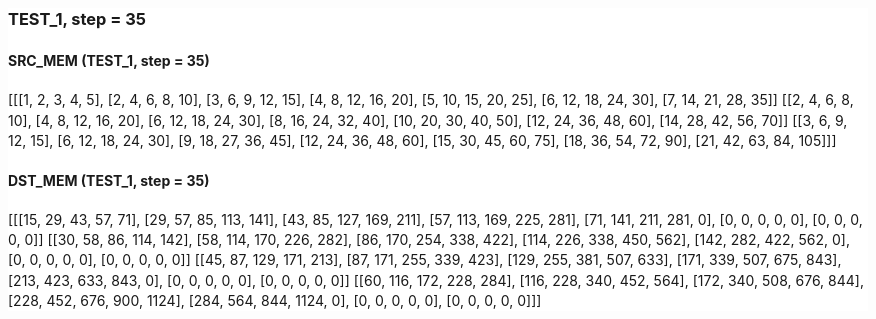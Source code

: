 ### TEST_1, step = 35

#### SRC_MEM (TEST_1, step = 35)

[[[1, 2, 3, 4, 5],
  [2, 4, 6, 8, 10],
  [3, 6, 9, 12, 15],
  [4, 8, 12, 16, 20],
  [5, 10, 15, 20, 25],
  [6, 12, 18, 24, 30],
  [7, 14, 21, 28, 35]]
 [[2, 4, 6, 8, 10],
  [4, 8, 12, 16, 20],
  [6, 12, 18, 24, 30],
  [8, 16, 24, 32, 40],
  [10, 20, 30, 40, 50],
  [12, 24, 36, 48, 60],
  [14, 28, 42, 56, 70]]
 [[3, 6, 9, 12, 15],
  [6, 12, 18, 24, 30],
  [9, 18, 27, 36, 45],
  [12, 24, 36, 48, 60],
  [15, 30, 45, 60, 75],
  [18, 36, 54, 72, 90],
  [21, 42, 63, 84, 105]]]

#### DST_MEM (TEST_1, step = 35)

[[[15, 29, 43, 57, 71],
  [29, 57, 85, 113, 141],
  [43, 85, 127, 169, 211],
  [57, 113, 169, 225, 281],
  [71, 141, 211, 281, 0],
  [0, 0, 0, 0, 0],
  [0, 0, 0, 0, 0]]
 [[30, 58, 86, 114, 142],
  [58, 114, 170, 226, 282],
  [86, 170, 254, 338, 422],
  [114, 226, 338, 450, 562],
  [142, 282, 422, 562, 0],
  [0, 0, 0, 0, 0],
  [0, 0, 0, 0, 0]]
 [[45, 87, 129, 171, 213],
  [87, 171, 255, 339, 423],
  [129, 255, 381, 507, 633],
  [171, 339, 507, 675, 843],
  [213, 423, 633, 843, 0],
  [0, 0, 0, 0, 0],
  [0, 0, 0, 0, 0]]
 [[60, 116, 172, 228, 284],
  [116, 228, 340, 452, 564],
  [172, 340, 508, 676, 844],
  [228, 452, 676, 900, 1124],
  [284, 564, 844, 1124, 0],
  [0, 0, 0, 0, 0],
  [0, 0, 0, 0, 0]]]

